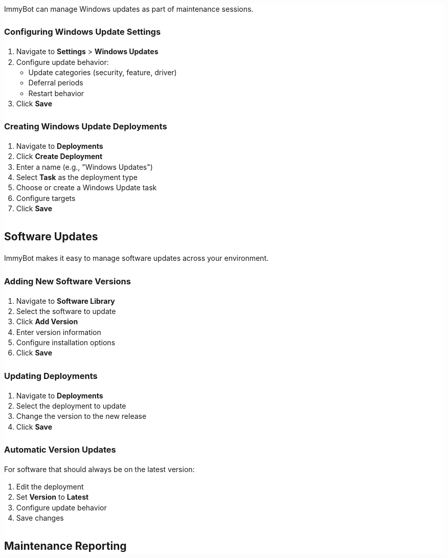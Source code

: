 ImmyBot can manage Windows updates as part of maintenance sessions.

### Configuring Windows Update Settings

1. Navigate to **Settings** > **Windows Updates**
2. Configure update behavior:
   - Update categories (security, feature, driver)
   - Deferral periods
   - Restart behavior
3. Click **Save**

### Creating Windows Update Deployments

1. Navigate to **Deployments**
2. Click **Create Deployment**
3. Enter a name (e.g., "Windows Updates")
4. Select **Task** as the deployment type
5. Choose or create a Windows Update task
6. Configure targets
7. Click **Save**

## Software Updates

ImmyBot makes it easy to manage software updates across your environment.

### Adding New Software Versions

1. Navigate to **Software Library**
2. Select the software to update
3. Click **Add Version**
4. Enter version information
5. Configure installation options
6. Click **Save**

### Updating Deployments

1. Navigate to **Deployments**
2. Select the deployment to update
3. Change the version to the new release
4. Click **Save**

### Automatic Version Updates

For software that should always be on the latest version:

1. Edit the deployment
2. Set **Version** to **Latest**
3. Configure update behavior
4. Save changes

## Maintenance Reporting

